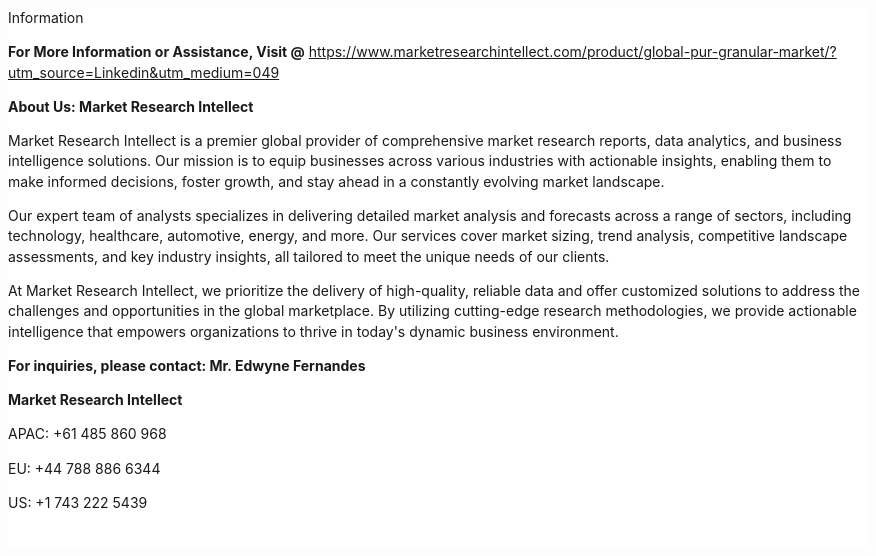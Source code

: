 Information</li></ul></div><div class="article-main__content" data-test-id="publishing-text-block"><p><span class="font-[700]"><strong>For More Information or Assistance, Visit @</strong>&nbsp;<a href="https://www.marketresearchintellect.com/product/global-pur-granular-market/?utm_source=Linkedin&utm_medium=049">https://www.marketresearchintellect.com/product/global-pur-granular-market/?utm_source=Linkedin&utm_medium=049</a></span></p><p><strong>About Us: Market Research Intellect</strong></p><p>Market Research Intellect is a premier global provider of comprehensive market research reports, data analytics, and business intelligence solutions. Our mission is to equip businesses across various industries with actionable insights, enabling them to make informed decisions, foster growth, and stay ahead in a constantly evolving market landscape.</p><p>Our expert team of analysts specializes in delivering detailed market analysis and forecasts across a range of sectors, including technology, healthcare, automotive, energy, and more. Our services cover market sizing, trend analysis, competitive landscape assessments, and key industry insights, all tailored to meet the unique needs of our clients.</p><p>At Market Research Intellect, we prioritize the delivery of high-quality, reliable data and offer customized solutions to address the challenges and opportunities in the global marketplace. By utilizing cutting-edge research methodologies, we provide actionable intelligence that empowers organizations to thrive in today's dynamic business environment.</p><p><strong>For inquiries, please contact: Mr. Edwyne Fernandes</strong></p><p><strong>Market Research Intellect</strong></p><p>APAC: +61 485 860 968</p><p>EU: +44 788 886 6344</p><p>US: +1 743 222 5439</p></div><div class="article-main__content" data-test-id="publishing-text-block">&nbsp;</div>
